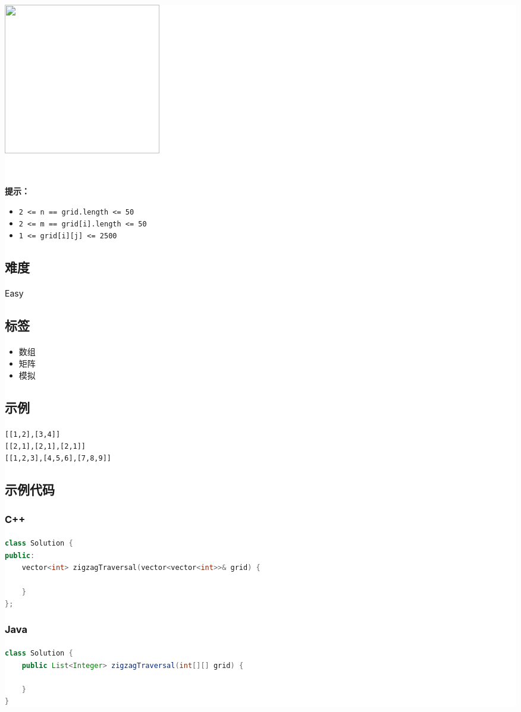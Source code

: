 <p><img alt="" src="https://assets.leetcode.com/uploads/2024/11/23/4012_example2.png" style="width: 260px; height: 250px;" /></p>
</div>

<p>&nbsp;</p>

<p><strong>提示：</strong></p>

<ul>
	<li><code>2 &lt;= n == grid.length &lt;= 50</code></li>
	<li><code>2 &lt;= m == grid[i].length &lt;= 50</code></li>
	<li><code>1 &lt;= grid[i][j] &lt;= 2500</code></li>
</ul>


## 难度

Easy

## 标签

- 数组
- 矩阵
- 模拟

## 示例

```
[[1,2],[3,4]]
[[2,1],[2,1],[2,1]]
[[1,2,3],[4,5,6],[7,8,9]]
```

## 示例代码

### C++

```cpp
class Solution {
public:
    vector<int> zigzagTraversal(vector<vector<int>>& grid) {
        
    }
};
```

### Java

```java
class Solution {
    public List<Integer> zigzagTraversal(int[][] grid) {
        
    }
}
```
